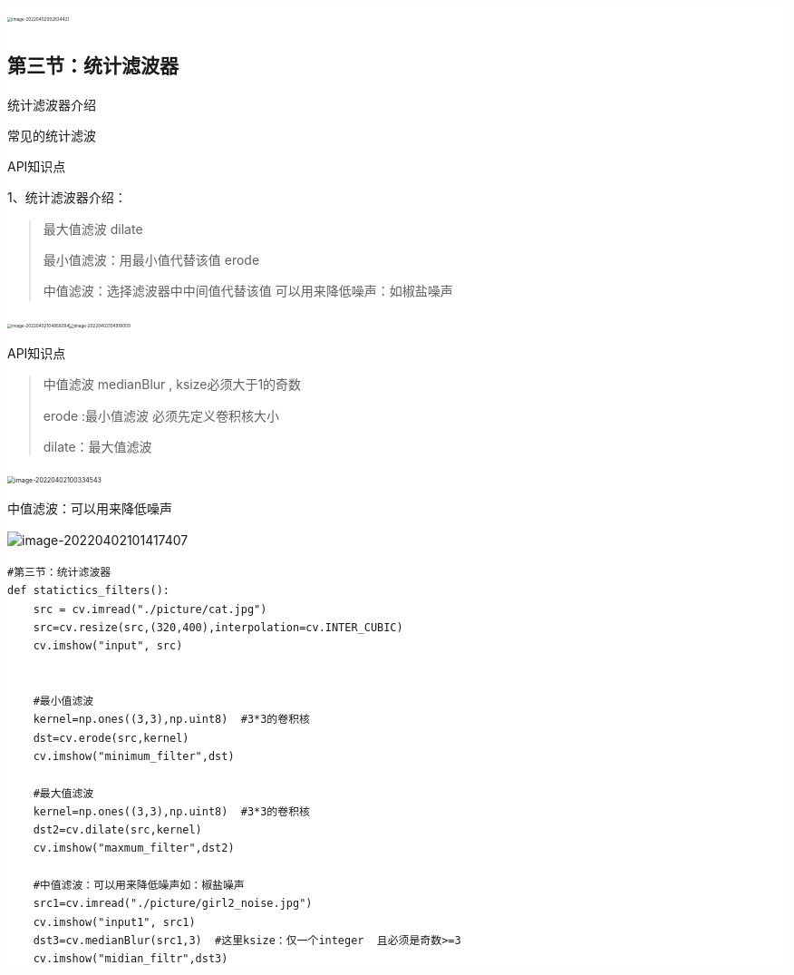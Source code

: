 <img src="C:\Users\LENOVO\AppData\Roaming\Typora\typora-user-images\image-20220402092834421.png" alt="image-20220402092834421" style="zoom: 33%;" />





## 第三节：统计滤波器

统计滤波器介绍

常见的统计滤波

API知识点



1、统计滤波器介绍：

>最大值滤波          dilate
>
>最小值滤波：用最小值代替该值      erode  
>
>中值滤波：选择滤波器中中间值代替该值        可以用来降低噪声：如椒盐噪声

<img src="C:\Users\LENOVO\AppData\Roaming\Typora\typora-user-images\image-20220402104858094.png" alt="image-20220402104858094" style="zoom:33%;" /><img src="C:\Users\LENOVO\AppData\Roaming\Typora\typora-user-images\image-20220402104918009.png" alt="image-20220402104918009" style="zoom:33%;" />

API知识点

>中值滤波 medianBlur ,  ksize必须大于1的奇数  
>
>erode    :最小值滤波       必须先定义卷积核大小
>
>dilate：最大值滤波

<img src="C:\Users\LENOVO\AppData\Roaming\Typora\typora-user-images\image-20220402100334543.png" alt="image-20220402100334543" style="zoom:50%;" />



中值滤波：可以用来降低噪声

![image-20220402101417407](C:\Users\LENOVO\AppData\Roaming\Typora\typora-user-images\image-20220402101417407.png)

```
#第三节：统计滤波器
def statictics_filters():
    src = cv.imread("./picture/cat.jpg")
    src=cv.resize(src,(320,400),interpolation=cv.INTER_CUBIC)
    cv.imshow("input", src)


    #最小值滤波
    kernel=np.ones((3,3),np.uint8)  #3*3的卷积核
    dst=cv.erode(src,kernel)
    cv.imshow("minimum_filter",dst)

    #最大值滤波
    kernel=np.ones((3,3),np.uint8)  #3*3的卷积核
    dst2=cv.dilate(src,kernel)
    cv.imshow("maxmum_filter",dst2)

    #中值滤波：可以用来降低噪声如：椒盐噪声
    src1=cv.imread("./picture/girl2_noise.jpg")
    cv.imshow("input1", src1)
    dst3=cv.medianBlur(src1,3)  #这里ksize：仅一个integer  且必须是奇数>=3
    cv.imshow("midian_filtr",dst3)
```
